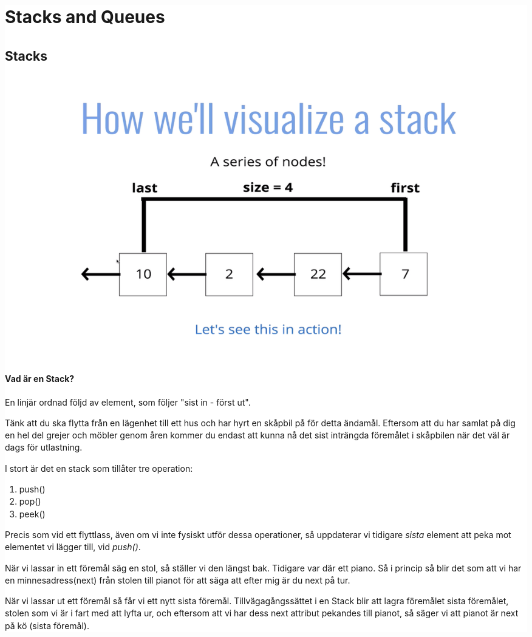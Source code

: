 # Stacks and Queues

## Stacks

![alt text](../img/Stack.png "Stack")

#### Vad är en Stack?

En linjär ordnad följd av element, som följer "sist in - först ut".

Tänk att du ska flytta från en lägenhet till ett hus och har hyrt en skåpbil på för detta ändamål. Eftersom att du har samlat på dig en hel del grejer och möbler genom åren kommer du endast att kunna nå det sist inträngda föremålet i skåpbilen när det väl är dags för utlastning.

I stort är det en stack som tillåter tre operation:

1. push()
2. pop()
3. peek()

Precis som vid ett flyttlass, även om vi inte fysiskt utför dessa operationer, så uppdaterar vi tidigare *sista* element att peka mot elementet vi lägger till, vid *push()*.

När vi lassar in ett föremål säg en stol, så ställer vi den längst bak. Tidigare var där ett piano. Så i princip så blir det som att vi har en minnesadress(next) från stolen till pianot för att säga att efter mig är du next på tur.

När vi lassar ut ett föremål så får vi ett nytt sista föremål. Tillvägagångssättet i en Stack blir att lagra föremålet sista föremålet, stolen som vi är i fart med att lyfta ur, och eftersom att vi har dess next attribut pekandes till pianot, så säger vi att pianot är next på kö (sista föremål).
